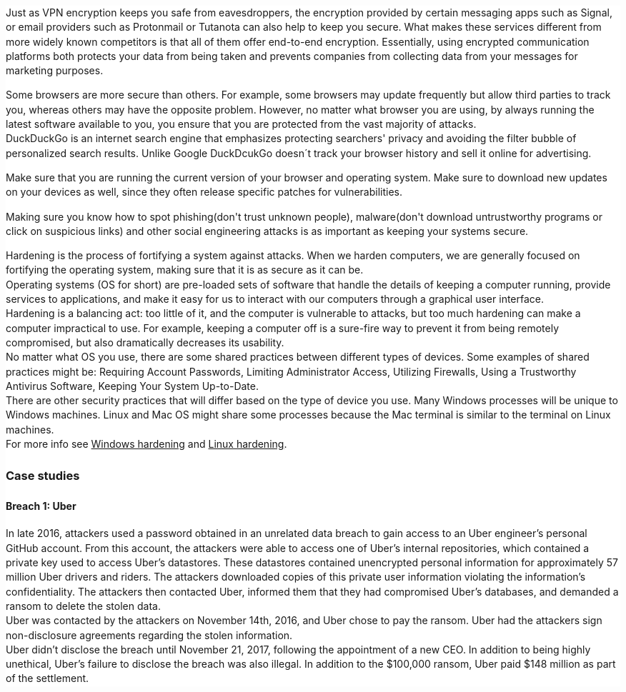 Just as VPN encryption keeps you safe from eavesdroppers, the encryption provided by certain messaging apps such as Signal, or email providers such as Protonmail or Tutanota can also help to keep you secure. What makes these services different from more widely known competitors is that all of them offer end-to-end encryption. Essentially, using encrypted communication platforms both protects your data from being taken and prevents companies from collecting data from your messages for marketing purposes.

Some browsers are more secure than others. For example, some browsers may update frequently but allow third parties to track you, whereas others may have the opposite problem. However, no matter what browser you are using, by always running the latest software available to you, you ensure that you are protected from the vast majority of attacks.<br>
DuckDuckGo is an internet search engine that emphasizes protecting searchers' privacy and avoiding the filter bubble of personalized search results. Unlike Google DuckDcukGo doesn´t track your browser history and sell it online for advertising.

Make sure that you are running the current version of your browser and operating system. Make sure to download new updates on your devices as well, since they often release specific patches for vulnerabilities.

Making sure you know how to spot phishing(don't trust unknown people), malware(don't download untrustworthy programs or click on suspicious links) and other social engineering attacks is as important as keeping your systems secure.

Hardening is the process of fortifying a system against attacks. When we harden computers, we are generally focused on fortifying the operating system, making sure that it is as secure as it can be.<br>
Operating systems (OS for short) are pre-loaded sets of software that handle the details of keeping a computer running, provide services to applications, and make it easy for us to interact with our computers through a graphical user interface.<br>
Hardening is a balancing act: too little of it, and the computer is vulnerable to attacks, but too much hardening can make a computer impractical to use. For example, keeping a computer off is a sure-fire way to prevent it from being remotely compromised, but also dramatically decreases its usability.<br>
No matter what OS you use, there are some shared practices between different types of devices. Some examples of shared practices might be: Requiring Account Passwords, Limiting Administrator Access, Utilizing Firewalls, Using a Trustworthy Antivirus Software, Keeping Your System Up-to-Date.<br>
There are other security practices that will differ based on the type of device you use. Many Windows processes will be unique to Windows machines. Linux and Mac OS might share some processes because the Mac terminal is similar to the terminal on Linux machines.<br>
For more info see [Windows hardening](https://www.codecademy.com/courses/introduction-to-cybersecurity/articles/windows-hardening) and [Linux hardening](https://www.codecademy.com/courses/introduction-to-cybersecurity/articles/linux-hardening).

### Case studies
#### Breach 1: Uber
In late 2016, attackers used a password obtained in an unrelated data breach to gain access to an Uber engineer’s personal GitHub account. From this account, the attackers were able to access one of Uber’s internal repositories, which contained a private key used to access Uber’s datastores. These datastores contained unencrypted personal information for approximately 57 million Uber drivers and riders. The attackers downloaded copies of this private user information violating the information’s confidentiality. The attackers then contacted Uber, informed them that they had compromised Uber’s databases, and demanded a ransom to delete the stolen data.<br>
Uber was contacted by the attackers on November 14th, 2016, and Uber chose to pay the ransom. Uber had the attackers sign non-disclosure agreements regarding the stolen information.<br>
Uber didn’t disclose the breach until November 21, 2017, following the appointment of a new CEO. In addition to being highly unethical, Uber’s failure to disclose the breach was also illegal. In addition to the $100,000 ransom, Uber paid $148 million as part of the settlement.

